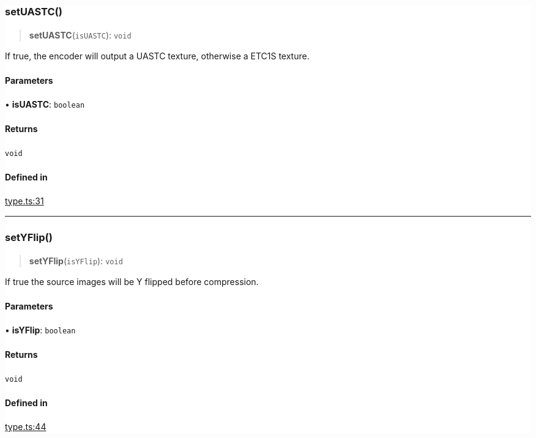 ### setUASTC()

> **setUASTC**(`isUASTC`): `void`

If true, the encoder will output a UASTC texture, otherwise a ETC1S texture.

#### Parameters

• **isUASTC**: `boolean`

#### Returns

`void`

#### Defined in

[type.ts:31](https://github.com/gz65555/ktx2-encoder/blob/391f15a8ca3f2c3fe73e0e7ccf10b89523bc1467/src/type.ts#L31)

***

### setYFlip()

> **setYFlip**(`isYFlip`): `void`

If true the source images will be Y flipped before compression.

#### Parameters

• **isYFlip**: `boolean`

#### Returns

`void`

#### Defined in

[type.ts:44](https://github.com/gz65555/ktx2-encoder/blob/391f15a8ca3f2c3fe73e0e7ccf10b89523bc1467/src/type.ts#L44)
